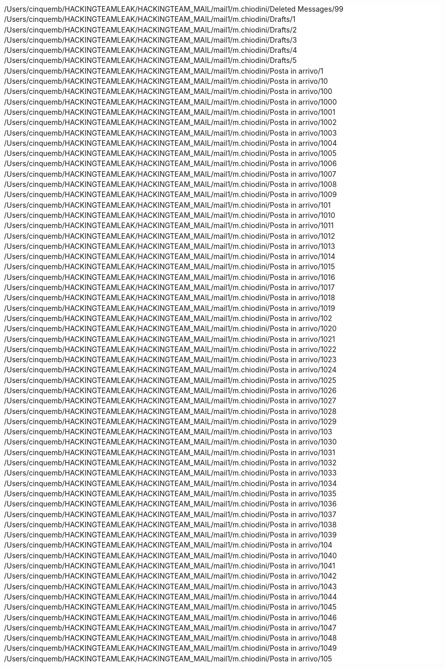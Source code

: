 /Users/cinquemb/HACKINGTEAMLEAK/HACKINGTEAM_MAIL/mail1/m.chiodini/Deleted Messages/99
/Users/cinquemb/HACKINGTEAMLEAK/HACKINGTEAM_MAIL/mail1/m.chiodini/Drafts/1
/Users/cinquemb/HACKINGTEAMLEAK/HACKINGTEAM_MAIL/mail1/m.chiodini/Drafts/2
/Users/cinquemb/HACKINGTEAMLEAK/HACKINGTEAM_MAIL/mail1/m.chiodini/Drafts/3
/Users/cinquemb/HACKINGTEAMLEAK/HACKINGTEAM_MAIL/mail1/m.chiodini/Drafts/4
/Users/cinquemb/HACKINGTEAMLEAK/HACKINGTEAM_MAIL/mail1/m.chiodini/Drafts/5
/Users/cinquemb/HACKINGTEAMLEAK/HACKINGTEAM_MAIL/mail1/m.chiodini/Posta in arrivo/1
/Users/cinquemb/HACKINGTEAMLEAK/HACKINGTEAM_MAIL/mail1/m.chiodini/Posta in arrivo/10
/Users/cinquemb/HACKINGTEAMLEAK/HACKINGTEAM_MAIL/mail1/m.chiodini/Posta in arrivo/100
/Users/cinquemb/HACKINGTEAMLEAK/HACKINGTEAM_MAIL/mail1/m.chiodini/Posta in arrivo/1000
/Users/cinquemb/HACKINGTEAMLEAK/HACKINGTEAM_MAIL/mail1/m.chiodini/Posta in arrivo/1001
/Users/cinquemb/HACKINGTEAMLEAK/HACKINGTEAM_MAIL/mail1/m.chiodini/Posta in arrivo/1002
/Users/cinquemb/HACKINGTEAMLEAK/HACKINGTEAM_MAIL/mail1/m.chiodini/Posta in arrivo/1003
/Users/cinquemb/HACKINGTEAMLEAK/HACKINGTEAM_MAIL/mail1/m.chiodini/Posta in arrivo/1004
/Users/cinquemb/HACKINGTEAMLEAK/HACKINGTEAM_MAIL/mail1/m.chiodini/Posta in arrivo/1005
/Users/cinquemb/HACKINGTEAMLEAK/HACKINGTEAM_MAIL/mail1/m.chiodini/Posta in arrivo/1006
/Users/cinquemb/HACKINGTEAMLEAK/HACKINGTEAM_MAIL/mail1/m.chiodini/Posta in arrivo/1007
/Users/cinquemb/HACKINGTEAMLEAK/HACKINGTEAM_MAIL/mail1/m.chiodini/Posta in arrivo/1008
/Users/cinquemb/HACKINGTEAMLEAK/HACKINGTEAM_MAIL/mail1/m.chiodini/Posta in arrivo/1009
/Users/cinquemb/HACKINGTEAMLEAK/HACKINGTEAM_MAIL/mail1/m.chiodini/Posta in arrivo/101
/Users/cinquemb/HACKINGTEAMLEAK/HACKINGTEAM_MAIL/mail1/m.chiodini/Posta in arrivo/1010
/Users/cinquemb/HACKINGTEAMLEAK/HACKINGTEAM_MAIL/mail1/m.chiodini/Posta in arrivo/1011
/Users/cinquemb/HACKINGTEAMLEAK/HACKINGTEAM_MAIL/mail1/m.chiodini/Posta in arrivo/1012
/Users/cinquemb/HACKINGTEAMLEAK/HACKINGTEAM_MAIL/mail1/m.chiodini/Posta in arrivo/1013
/Users/cinquemb/HACKINGTEAMLEAK/HACKINGTEAM_MAIL/mail1/m.chiodini/Posta in arrivo/1014
/Users/cinquemb/HACKINGTEAMLEAK/HACKINGTEAM_MAIL/mail1/m.chiodini/Posta in arrivo/1015
/Users/cinquemb/HACKINGTEAMLEAK/HACKINGTEAM_MAIL/mail1/m.chiodini/Posta in arrivo/1016
/Users/cinquemb/HACKINGTEAMLEAK/HACKINGTEAM_MAIL/mail1/m.chiodini/Posta in arrivo/1017
/Users/cinquemb/HACKINGTEAMLEAK/HACKINGTEAM_MAIL/mail1/m.chiodini/Posta in arrivo/1018
/Users/cinquemb/HACKINGTEAMLEAK/HACKINGTEAM_MAIL/mail1/m.chiodini/Posta in arrivo/1019
/Users/cinquemb/HACKINGTEAMLEAK/HACKINGTEAM_MAIL/mail1/m.chiodini/Posta in arrivo/102
/Users/cinquemb/HACKINGTEAMLEAK/HACKINGTEAM_MAIL/mail1/m.chiodini/Posta in arrivo/1020
/Users/cinquemb/HACKINGTEAMLEAK/HACKINGTEAM_MAIL/mail1/m.chiodini/Posta in arrivo/1021
/Users/cinquemb/HACKINGTEAMLEAK/HACKINGTEAM_MAIL/mail1/m.chiodini/Posta in arrivo/1022
/Users/cinquemb/HACKINGTEAMLEAK/HACKINGTEAM_MAIL/mail1/m.chiodini/Posta in arrivo/1023
/Users/cinquemb/HACKINGTEAMLEAK/HACKINGTEAM_MAIL/mail1/m.chiodini/Posta in arrivo/1024
/Users/cinquemb/HACKINGTEAMLEAK/HACKINGTEAM_MAIL/mail1/m.chiodini/Posta in arrivo/1025
/Users/cinquemb/HACKINGTEAMLEAK/HACKINGTEAM_MAIL/mail1/m.chiodini/Posta in arrivo/1026
/Users/cinquemb/HACKINGTEAMLEAK/HACKINGTEAM_MAIL/mail1/m.chiodini/Posta in arrivo/1027
/Users/cinquemb/HACKINGTEAMLEAK/HACKINGTEAM_MAIL/mail1/m.chiodini/Posta in arrivo/1028
/Users/cinquemb/HACKINGTEAMLEAK/HACKINGTEAM_MAIL/mail1/m.chiodini/Posta in arrivo/1029
/Users/cinquemb/HACKINGTEAMLEAK/HACKINGTEAM_MAIL/mail1/m.chiodini/Posta in arrivo/103
/Users/cinquemb/HACKINGTEAMLEAK/HACKINGTEAM_MAIL/mail1/m.chiodini/Posta in arrivo/1030
/Users/cinquemb/HACKINGTEAMLEAK/HACKINGTEAM_MAIL/mail1/m.chiodini/Posta in arrivo/1031
/Users/cinquemb/HACKINGTEAMLEAK/HACKINGTEAM_MAIL/mail1/m.chiodini/Posta in arrivo/1032
/Users/cinquemb/HACKINGTEAMLEAK/HACKINGTEAM_MAIL/mail1/m.chiodini/Posta in arrivo/1033
/Users/cinquemb/HACKINGTEAMLEAK/HACKINGTEAM_MAIL/mail1/m.chiodini/Posta in arrivo/1034
/Users/cinquemb/HACKINGTEAMLEAK/HACKINGTEAM_MAIL/mail1/m.chiodini/Posta in arrivo/1035
/Users/cinquemb/HACKINGTEAMLEAK/HACKINGTEAM_MAIL/mail1/m.chiodini/Posta in arrivo/1036
/Users/cinquemb/HACKINGTEAMLEAK/HACKINGTEAM_MAIL/mail1/m.chiodini/Posta in arrivo/1037
/Users/cinquemb/HACKINGTEAMLEAK/HACKINGTEAM_MAIL/mail1/m.chiodini/Posta in arrivo/1038
/Users/cinquemb/HACKINGTEAMLEAK/HACKINGTEAM_MAIL/mail1/m.chiodini/Posta in arrivo/1039
/Users/cinquemb/HACKINGTEAMLEAK/HACKINGTEAM_MAIL/mail1/m.chiodini/Posta in arrivo/104
/Users/cinquemb/HACKINGTEAMLEAK/HACKINGTEAM_MAIL/mail1/m.chiodini/Posta in arrivo/1040
/Users/cinquemb/HACKINGTEAMLEAK/HACKINGTEAM_MAIL/mail1/m.chiodini/Posta in arrivo/1041
/Users/cinquemb/HACKINGTEAMLEAK/HACKINGTEAM_MAIL/mail1/m.chiodini/Posta in arrivo/1042
/Users/cinquemb/HACKINGTEAMLEAK/HACKINGTEAM_MAIL/mail1/m.chiodini/Posta in arrivo/1043
/Users/cinquemb/HACKINGTEAMLEAK/HACKINGTEAM_MAIL/mail1/m.chiodini/Posta in arrivo/1044
/Users/cinquemb/HACKINGTEAMLEAK/HACKINGTEAM_MAIL/mail1/m.chiodini/Posta in arrivo/1045
/Users/cinquemb/HACKINGTEAMLEAK/HACKINGTEAM_MAIL/mail1/m.chiodini/Posta in arrivo/1046
/Users/cinquemb/HACKINGTEAMLEAK/HACKINGTEAM_MAIL/mail1/m.chiodini/Posta in arrivo/1047
/Users/cinquemb/HACKINGTEAMLEAK/HACKINGTEAM_MAIL/mail1/m.chiodini/Posta in arrivo/1048
/Users/cinquemb/HACKINGTEAMLEAK/HACKINGTEAM_MAIL/mail1/m.chiodini/Posta in arrivo/1049
/Users/cinquemb/HACKINGTEAMLEAK/HACKINGTEAM_MAIL/mail1/m.chiodini/Posta in arrivo/105